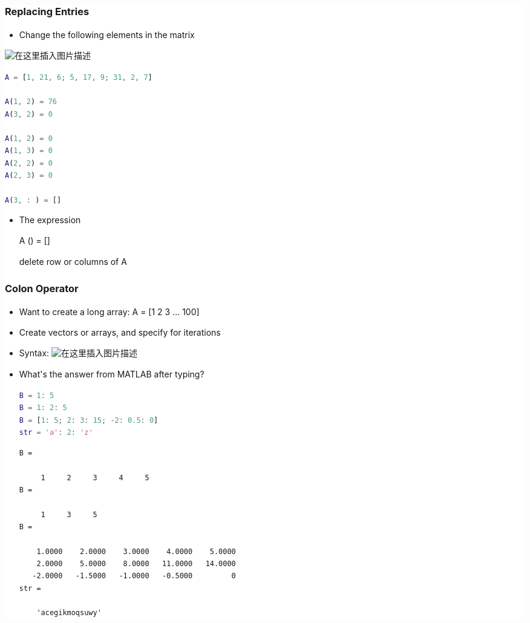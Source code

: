 ### Replacing Entries

- Change the following elements in the matrix

![在这里插入图片描述](https://img-blog.csdnimg.cn/20556279932449bd8ea4eefadc41801f.png?x-oss-process=image/watermark,type_d3F5LXplbmhlaQ,shadow_50,text_Q1NETiBA56iL5bqP5ZGY5bCP5YuH,size_20,color_FFFFFF,t_70,g_se,x_16#pic_center)


```matlab
A = [1, 21, 6; 5, 17, 9; 31, 2, 7]

A(1, 2) = 76
A(3, 2) = 0

A(1, 2) = 0
A(1, 3) = 0
A(2, 2) = 0
A(2, 3) = 0

A(3, : ) = []
```

- The expression

  A () = []

  delete row or columns of A

### Colon Operator

- Want to create a long array: A = [1 2 3 ... 100]
- Create vectors or arrays, and specify for iterations
- Syntax: ![在这里插入图片描述](https://img-blog.csdnimg.cn/d97be032d350485e9e96f7ae385a72b0.png#pic_center)


- What's the answer from MATLAB after typing?

  ```matlab
  B = 1: 5
  B = 1: 2: 5
  B = [1: 5; 2: 3: 15; -2: 0.5: 0]
  str = 'a': 2: 'z'
  ```

  ```
  B =
  
       1     2     3     4     5
  B =
  
       1     3     5     
  B =
  
      1.0000    2.0000    3.0000    4.0000    5.0000
      2.0000    5.0000    8.0000   11.0000   14.0000
     -2.0000   -1.5000   -1.0000   -0.5000         0
  str =
  
      'acegikmoqsuwy'
  ```
